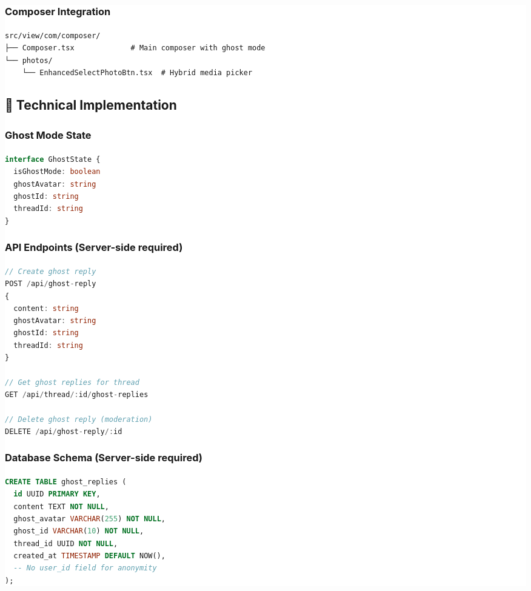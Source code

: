 ### Composer Integration
```
src/view/com/composer/
├── Composer.tsx             # Main composer with ghost mode
└── photos/
    └── EnhancedSelectPhotoBtn.tsx  # Hybrid media picker
```

## 🔧 Technical Implementation

### Ghost Mode State
```typescript
interface GhostState {
  isGhostMode: boolean
  ghostAvatar: string
  ghostId: string
  threadId: string
}
```

### API Endpoints (Server-side required)
```typescript
// Create ghost reply
POST /api/ghost-reply
{
  content: string
  ghostAvatar: string
  ghostId: string
  threadId: string
}

// Get ghost replies for thread
GET /api/thread/:id/ghost-replies

// Delete ghost reply (moderation)
DELETE /api/ghost-reply/:id
```

### Database Schema (Server-side required)
```sql
CREATE TABLE ghost_replies (
  id UUID PRIMARY KEY,
  content TEXT NOT NULL,
  ghost_avatar VARCHAR(255) NOT NULL,
  ghost_id VARCHAR(10) NOT NULL,
  thread_id UUID NOT NULL,
  created_at TIMESTAMP DEFAULT NOW(),
  -- No user_id field for anonymity
);
```
